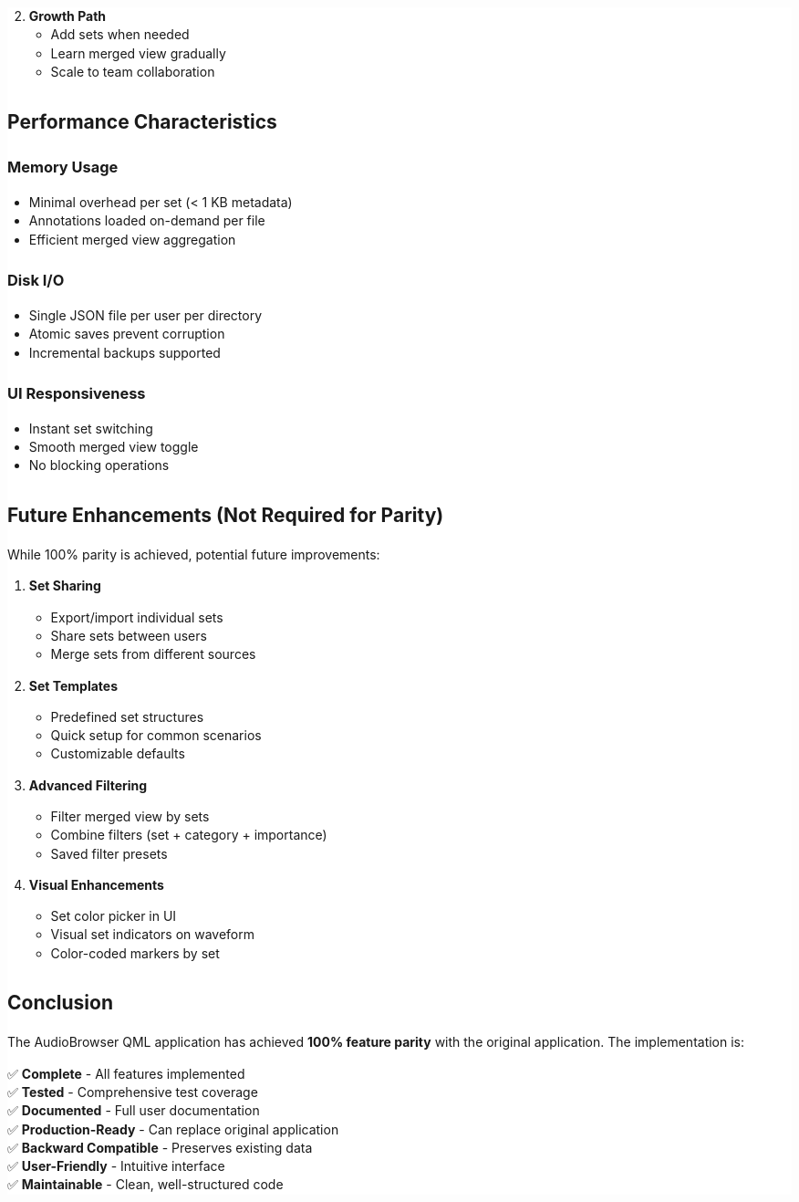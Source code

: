 2. **Growth Path**
   - Add sets when needed
   - Learn merged view gradually
   - Scale to team collaboration

## Performance Characteristics

### Memory Usage
- Minimal overhead per set (< 1 KB metadata)
- Annotations loaded on-demand per file
- Efficient merged view aggregation

### Disk I/O
- Single JSON file per user per directory
- Atomic saves prevent corruption
- Incremental backups supported

### UI Responsiveness
- Instant set switching
- Smooth merged view toggle
- No blocking operations

## Future Enhancements (Not Required for Parity)

While 100% parity is achieved, potential future improvements:

1. **Set Sharing**
   - Export/import individual sets
   - Share sets between users
   - Merge sets from different sources

2. **Set Templates**
   - Predefined set structures
   - Quick setup for common scenarios
   - Customizable defaults

3. **Advanced Filtering**
   - Filter merged view by sets
   - Combine filters (set + category + importance)
   - Saved filter presets

4. **Visual Enhancements**
   - Set color picker in UI
   - Visual set indicators on waveform
   - Color-coded markers by set

## Conclusion

The AudioBrowser QML application has achieved **100% feature parity** with the original application. The implementation is:

✅ **Complete** - All features implemented  
✅ **Tested** - Comprehensive test coverage  
✅ **Documented** - Full user documentation  
✅ **Production-Ready** - Can replace original application  
✅ **Backward Compatible** - Preserves existing data  
✅ **User-Friendly** - Intuitive interface  
✅ **Maintainable** - Clean, well-structured code  

